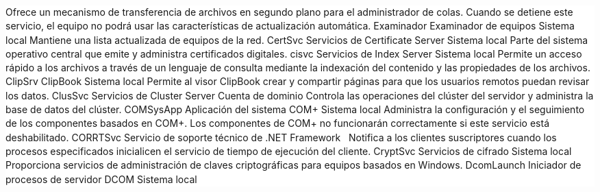 <td style="border:1px solid black;">Ofrece un mecanismo de transferencia de archivos en segundo plano para el administrador de colas. Cuando se detiene este servicio, el equipo no podrá usar las características de actualización automática.</td>
</tr>
<tr class="odd">
<td style="border:1px solid black;">Examinador</td>
<td style="border:1px solid black;">Examinador de equipos</td>
<td style="border:1px solid black;">Sistema local</td>
<td style="border:1px solid black;">Mantiene una lista actualizada de equipos de la red.</td>
</tr>
<tr class="even">
<td style="border:1px solid black;">CertSvc</td>
<td style="border:1px solid black;">Servicios de Certificate Server</td>
<td style="border:1px solid black;">Sistema local</td>
<td style="border:1px solid black;">Parte del sistema operativo central que emite y administra certificados digitales.</td>
</tr>
<tr class="odd">
<td style="border:1px solid black;">cisvc</td>
<td style="border:1px solid black;">Servicios de Index Server</td>
<td style="border:1px solid black;">Sistema local</td>
<td style="border:1px solid black;">Permite un acceso rápido a los archivos a través de un lenguaje de consulta mediante la indexación del contenido y las propiedades de los archivos.</td>
</tr>
<tr class="even">
<td style="border:1px solid black;">ClipSrv</td>
<td style="border:1px solid black;">ClipBook</td>
<td style="border:1px solid black;">Sistema local</td>
<td style="border:1px solid black;">Permite al visor ClipBook crear y compartir páginas para que los usuarios remotos puedan revisar los datos.</td>
</tr>
<tr class="odd">
<td style="border:1px solid black;">ClusSvc</td>
<td style="border:1px solid black;">Servicios de Cluster Server</td>
<td style="border:1px solid black;">Cuenta de dominio</td>
<td style="border:1px solid black;">Controla las operaciones del clúster del servidor y administra la base de datos del clúster.</td>
</tr>
<tr class="even">
<td style="border:1px solid black;">COMSysApp</td>
<td style="border:1px solid black;">Aplicación del sistema COM+</td>
<td style="border:1px solid black;">Sistema local</td>
<td style="border:1px solid black;">Administra la configuración y el seguimiento de los componentes basados en COM+. Los componentes de COM+ no funcionarán correctamente si este servicio está deshabilitado.</td>
</tr>
<tr class="odd">
<td style="border:1px solid black;">CORRTSvc</td>
<td style="border:1px solid black;">Servicio de soporte técnico de .NET Framework</td>
<td style="border:1px solid black;"> </td>
<td style="border:1px solid black;">Notifica a los clientes suscriptores cuando los procesos especificados inicialicen el servicio de tiempo de ejecución del cliente.</td>
</tr>
<tr class="even">
<td style="border:1px solid black;">CryptSvc</td>
<td style="border:1px solid black;">Servicios de cifrado</td>
<td style="border:1px solid black;">Sistema local</td>
<td style="border:1px solid black;">Proporciona servicios de administración de claves criptográficas para equipos basados en Windows.</td>
</tr>
<tr class="odd">
<td style="border:1px solid black;">DcomLaunch</td>
<td style="border:1px solid black;">Iniciador de procesos de servidor DCOM</td>
<td style="border:1px solid black;">Sistema local</td>